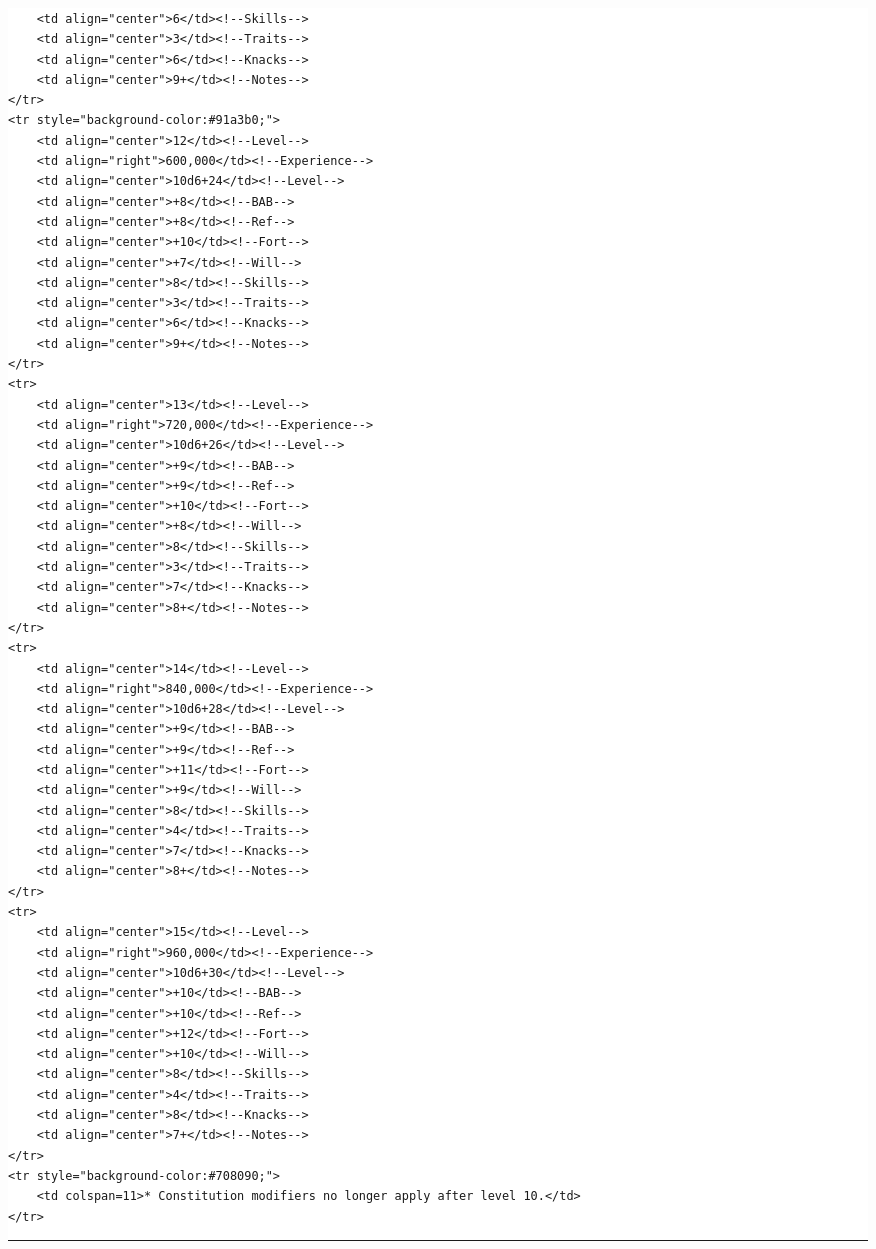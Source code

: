 		<td align="center">6</td><!--Skills-->
		<td align="center">3</td><!--Traits-->
		<td align="center">6</td><!--Knacks-->
		<td align="center">9+</td><!--Notes-->
	</tr>
	<tr style="background-color:#91a3b0;">
		<td align="center">12</td><!--Level-->
		<td align="right">600,000</td><!--Experience-->
		<td align="center">10d6+24</td><!--Level-->
		<td align="center">+8</td><!--BAB-->
		<td align="center">+8</td><!--Ref-->
		<td align="center">+10</td><!--Fort-->
		<td align="center">+7</td><!--Will-->
		<td align="center">8</td><!--Skills-->
		<td align="center">3</td><!--Traits-->
		<td align="center">6</td><!--Knacks-->
		<td align="center">9+</td><!--Notes-->
	</tr>
	<tr>
		<td align="center">13</td><!--Level-->
		<td align="right">720,000</td><!--Experience-->
		<td align="center">10d6+26</td><!--Level-->
		<td align="center">+9</td><!--BAB-->
		<td align="center">+9</td><!--Ref-->
		<td align="center">+10</td><!--Fort-->
		<td align="center">+8</td><!--Will-->
		<td align="center">8</td><!--Skills-->
		<td align="center">3</td><!--Traits-->
		<td align="center">7</td><!--Knacks-->
		<td align="center">8+</td><!--Notes-->
	</tr>
	<tr>
		<td align="center">14</td><!--Level-->
		<td align="right">840,000</td><!--Experience-->
		<td align="center">10d6+28</td><!--Level-->
		<td align="center">+9</td><!--BAB-->
		<td align="center">+9</td><!--Ref-->
		<td align="center">+11</td><!--Fort-->
		<td align="center">+9</td><!--Will-->
		<td align="center">8</td><!--Skills-->
		<td align="center">4</td><!--Traits-->
		<td align="center">7</td><!--Knacks-->
		<td align="center">8+</td><!--Notes-->
	</tr>
	<tr>
		<td align="center">15</td><!--Level-->
		<td align="right">960,000</td><!--Experience-->
		<td align="center">10d6+30</td><!--Level-->
		<td align="center">+10</td><!--BAB-->
		<td align="center">+10</td><!--Ref-->
		<td align="center">+12</td><!--Fort-->
		<td align="center">+10</td><!--Will-->
		<td align="center">8</td><!--Skills-->
		<td align="center">4</td><!--Traits-->
		<td align="center">8</td><!--Knacks-->
		<td align="center">7+</td><!--Notes-->
	</tr>
	<tr style="background-color:#708090;">
		<td colspan=11>* Constitution modifiers no longer apply after level 10.</td>
	</tr>
</table>

---